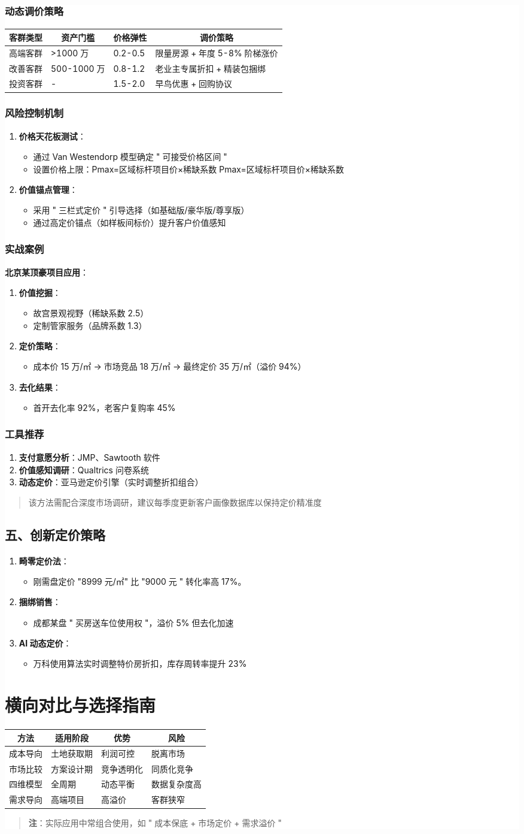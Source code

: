 ### 动态调价策略

|**客群类型**|**资产门槛**|**价格弹性**|**调价策略**|
|---|---|---|---|
|高端客群|>1000 万|0.2-0.5|限量房源 + 年度 5-8% 阶梯涨价|
|改善客群|500-1000 万|0.8-1.2|老业主专属折扣 + 精装包捆绑|
|投资客群|-|1.5-2.0|早鸟优惠 + 回购协议|

### 风险控制机制

1. **价格天花板测试**：
	- 通过 Van Westendorp 模型确定 " 可接受价格区间 "
	- 设置价格上限：Pmax=区域标杆项目价×稀缺系数 Pmax​=区域标杆项目价×稀缺系数
	
2. **价值锚点管理**：
	- 采用 " 三栏式定价 " 引导选择（如基础版/豪华版/尊享版）
	- 通过高定价锚点（如样板间标价）提升客户价值感知

### 实战案例

**北京某顶豪项目应用**：

1. **价值挖掘**：
	- 故宫景观视野（稀缺系数 2.5）
	- 定制管家服务（品牌系数 1.3）
	
2. **定价策略**：
	- 成本价 15 万/㎡ → 市场竞品 18 万/㎡ → 最终定价 35 万/㎡（溢价 94%）
	
3. **去化结果**：
	- 首开去化率 92%，老客户复购率 45% 

### 工具推荐

1. **支付意愿分析**：JMP、Sawtooth 软件
2. **价值感知调研**：Qualtrics 问卷系统
3. **动态定价**：亚马逊定价引擎（实时调整折扣组合）

> 该方法需配合深度市场调研，建议每季度更新客户画像数据库以保持定价精准度

## 五、创新定价策略

1. **畸零定价法**：
	- 刚需盘定价 "8999 元/㎡" 比 "9000 元 " 转化率高 17%。
	
2. **捆绑销售**：
	- 成都某盘 " 买房送车位使用权 "，溢价 5% 但去化加速 
	
3. **AI 动态定价**：
	- 万科使用算法实时调整特价房折扣，库存周转率提升 23% 

# 横向对比与选择指南

| 方法   | 适用阶段  | 优势    | 风险     |
| ---- | ----- | ----- | ------ |
| 成本导向 | 土地获取期 | 利润可控  | 脱离市场   |
| 市场比较 | 方案设计期 | 竞争透明化 | 同质化竞争  |
| 四维模型 | 全周期   | 动态平衡  | 数据复杂度高 |
| 需求导向 | 高端项目  | 高溢价   | 客群狭窄   |

> **注**：实际应用中常组合使用，如 " 成本保底 + 市场定价 + 需求溢价 "
